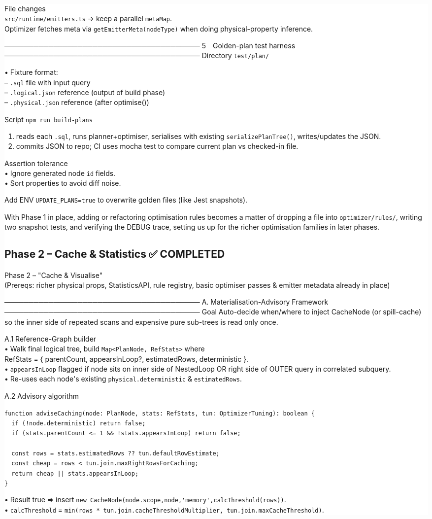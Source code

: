 File changes  
`src/runtime/emitters.ts` → keep a parallel `metaMap`.  
Optimizer fetches meta via `getEmitterMeta(nodeType)` when doing physical-property inference.

────────────────────────────────────────
5 Golden-plan test harness
────────────────────────────────────────
Directory `test/plan/`

• Fixture format:  
  – `.sql` file with input query  
  – `.logical.json` reference (output of build phase)  
  – `.physical.json` reference (after optimise())

Script `npm run build-plans`  
1. reads each `.sql`, runs planner+optimiser, serialises with existing `serializePlanTree()`, writes/updates the JSON.  
2. commits JSON to repo; CI uses mocha test to compare current plan vs checked-in file.

Assertion tolerance  
• Ignore generated node `id` fields.  
• Sort properties to avoid diff noise.

Add ENV `UPDATE_PLANS=true` to overwrite golden files (like Jest snapshots).

With Phase 1 in place, adding or refactoring optimisation rules becomes a matter of dropping a file into `optimizer/rules/`, writing two snapshot tests, and verifying the DEBUG trace, setting us up for the richer optimisation families in later phases.

## Phase 2 – Cache & Statistics ✅ COMPLETED

Phase 2 – "Cache & Visualise"  
(Prereqs: richer physical props, StatisticsAPI, rule registry, basic optimiser passes & emitter metadata already in place)

────────────────────────────────────────
A.  Materialisation-Advisory Framework
────────────────────────────────────────
Goal Auto-decide when/where to inject CacheNode (or spill-cache) so the inner side of repeated scans and expensive pure sub-trees is read only once.

A.1  Reference-Graph builder  
 • Walk final logical tree, build `Map<PlanNode, RefStats>` where  
  RefStats = { parentCount, appearsInLoop?, estimatedRows, deterministic }.  
 • `appearsInLoop` flagged if node sits on inner side of NestedLoop OR right side of OUTER query in correlated subquery.  
 • Re-uses each node's existing `physical.deterministic` & `estimatedRows`.

A.2  Advisory algorithm  
```
function adviseCaching(node: PlanNode, stats: RefStats, tun: OptimizerTuning): boolean {
  if (!node.deterministic) return false;
  if (stats.parentCount <= 1 && !stats.appearsInLoop) return false;

  const rows = stats.estimatedRows ?? tun.defaultRowEstimate;
  const cheap = rows < tun.join.maxRightRowsForCaching;
  return cheap || stats.appearsInLoop;
}
```
 • Result true ⇒ insert `new CacheNode(node.scope,node,'memory',calcThreshold(rows))`.  
 • `calcThreshold` = `min(rows * tun.join.cacheThresholdMultiplier, tun.join.maxCacheThreshold)`.
